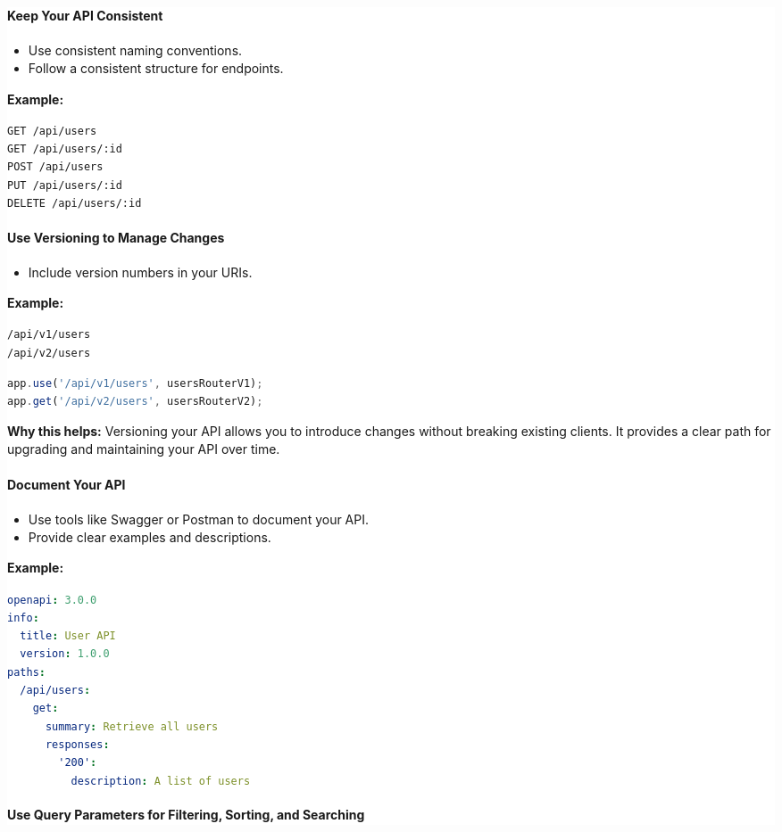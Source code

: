 #### Keep Your API Consistent

- Use consistent naming conventions.
- Follow a consistent structure for endpoints.

**Example:**

```http
GET /api/users
GET /api/users/:id
POST /api/users
PUT /api/users/:id
DELETE /api/users/:id
```

#### Use Versioning to Manage Changes

- Include version numbers in your URIs.

**Example:**

```http
/api/v1/users
/api/v2/users
```

```javascript
app.use('/api/v1/users', usersRouterV1);
app.get('/api/v2/users', usersRouterV2);
```

**Why this helps:** Versioning your API allows you to introduce changes without breaking existing clients. It provides a clear path for upgrading and maintaining your API over time.

#### Document Your API

- Use tools like Swagger or Postman to document your API.
- Provide clear examples and descriptions.

**Example:**

```yaml
openapi: 3.0.0
info:
  title: User API
  version: 1.0.0
paths:
  /api/users:
    get:
      summary: Retrieve all users
      responses:
        '200':
          description: A list of users
```

#### Use Query Parameters for Filtering, Sorting, and Searching
